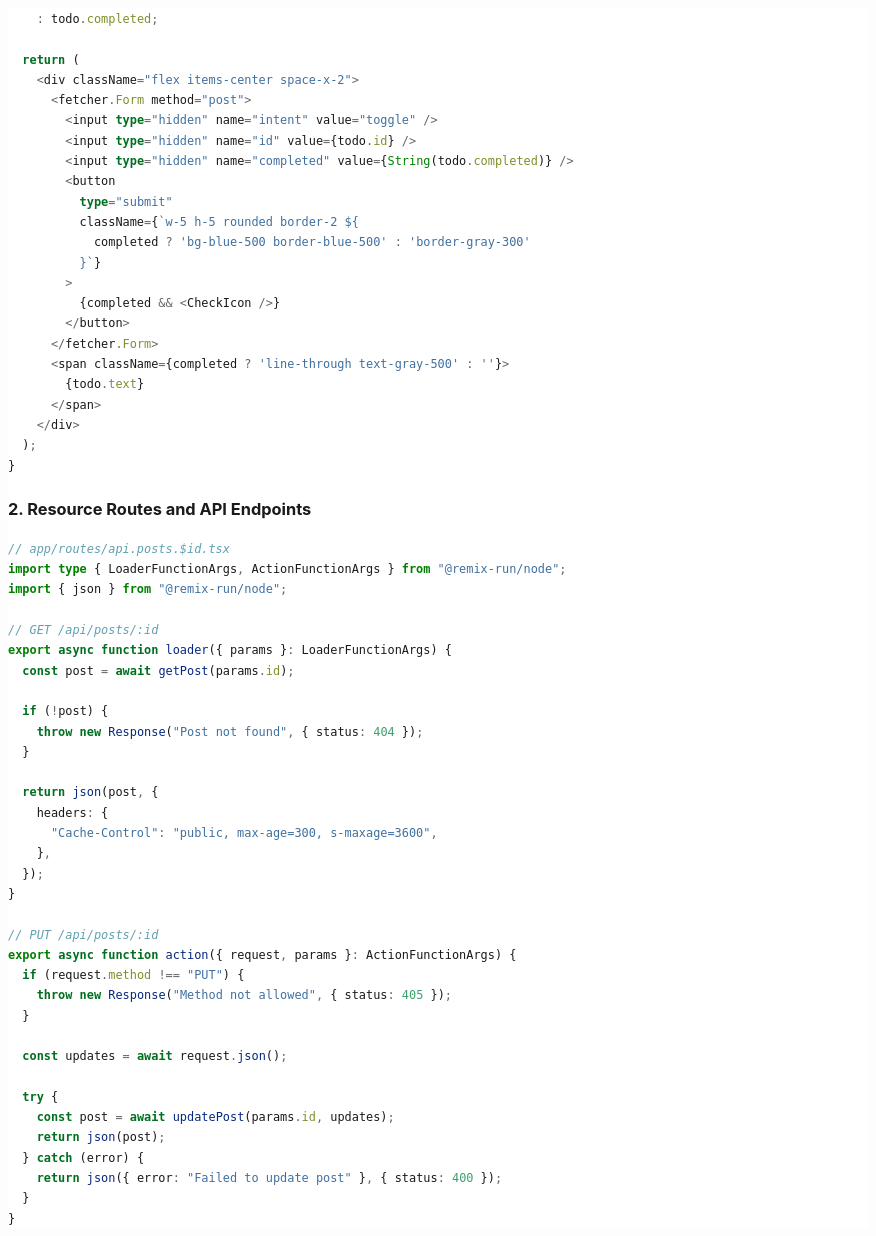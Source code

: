 ```typescript
    : todo.completed;

  return (
    <div className="flex items-center space-x-2">
      <fetcher.Form method="post">
        <input type="hidden" name="intent" value="toggle" />
        <input type="hidden" name="id" value={todo.id} />
        <input type="hidden" name="completed" value={String(todo.completed)} />
        <button
          type="submit"
          className={`w-5 h-5 rounded border-2 ${
            completed ? 'bg-blue-500 border-blue-500' : 'border-gray-300'
          }`}
        >
          {completed && <CheckIcon />}
        </button>
      </fetcher.Form>
      <span className={completed ? 'line-through text-gray-500' : ''}>
        {todo.text}
      </span>
    </div>
  );
}
```

### 2. Resource Routes and API Endpoints
```typescript
// app/routes/api.posts.$id.tsx
import type { LoaderFunctionArgs, ActionFunctionArgs } from "@remix-run/node";
import { json } from "@remix-run/node";

// GET /api/posts/:id
export async function loader({ params }: LoaderFunctionArgs) {
  const post = await getPost(params.id);
  
  if (!post) {
    throw new Response("Post not found", { status: 404 });
  }

  return json(post, {
    headers: {
      "Cache-Control": "public, max-age=300, s-maxage=3600",
    },
  });
}

// PUT /api/posts/:id
export async function action({ request, params }: ActionFunctionArgs) {
  if (request.method !== "PUT") {
    throw new Response("Method not allowed", { status: 405 });
  }

  const updates = await request.json();
  
  try {
    const post = await updatePost(params.id, updates);
    return json(post);
  } catch (error) {
    return json({ error: "Failed to update post" }, { status: 400 });
  }
}
```

